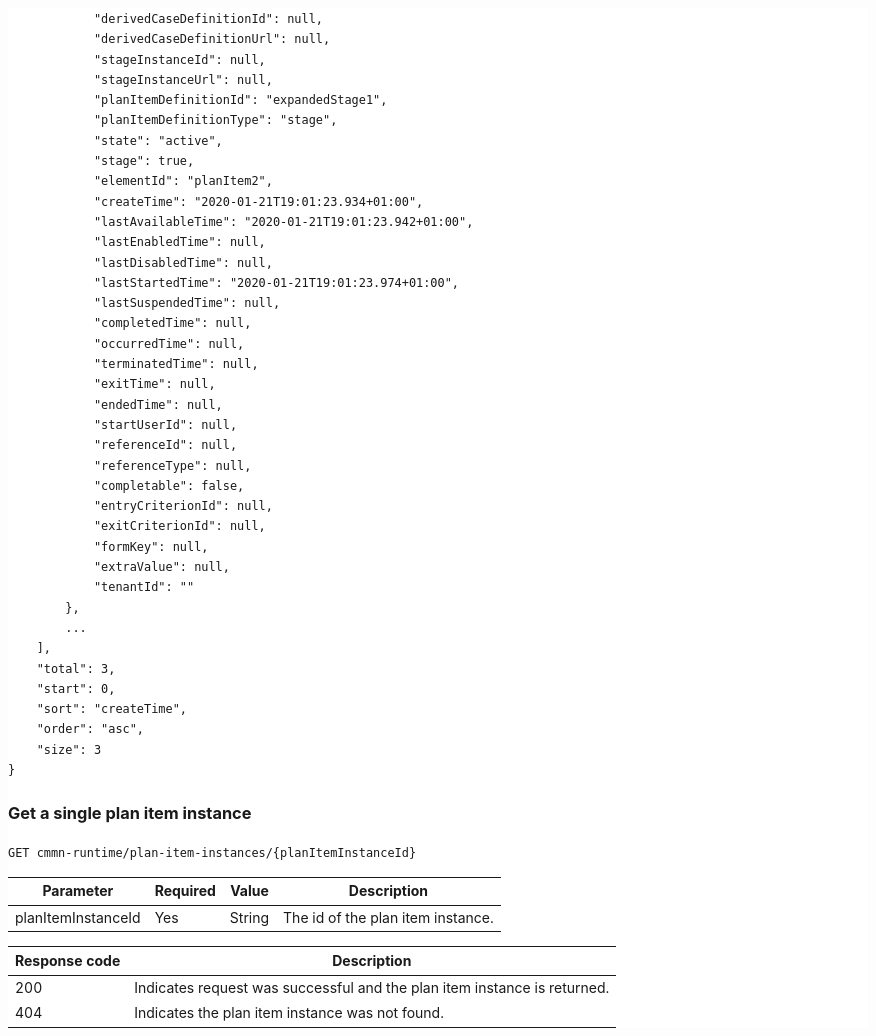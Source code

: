 ```
            "derivedCaseDefinitionId": null,
            "derivedCaseDefinitionUrl": null,
            "stageInstanceId": null,
            "stageInstanceUrl": null,
            "planItemDefinitionId": "expandedStage1",
            "planItemDefinitionType": "stage",
            "state": "active",
            "stage": true,
            "elementId": "planItem2",
            "createTime": "2020-01-21T19:01:23.934+01:00",
            "lastAvailableTime": "2020-01-21T19:01:23.942+01:00",
            "lastEnabledTime": null,
            "lastDisabledTime": null,
            "lastStartedTime": "2020-01-21T19:01:23.974+01:00",
            "lastSuspendedTime": null,
            "completedTime": null,
            "occurredTime": null,
            "terminatedTime": null,
            "exitTime": null,
            "endedTime": null,
            "startUserId": null,
            "referenceId": null,
            "referenceType": null,
            "completable": false,
            "entryCriterionId": null,
            "exitCriterionId": null,
            "formKey": null,
            "extraValue": null,
            "tenantId": ""
        },
        ...
    ],
    "total": 3,
    "start": 0,
    "sort": "createTime",
    "order": "asc",
    "size": 3
}
```

### Get a single plan item instance

    GET cmmn-runtime/plan-item-instances/{planItemInstanceId}
    
|Parameter|Required|Value|Description|
| - | - | - | - | 
|planItemInstanceId|Yes|String|The id of the plan item instance.|

|Response code|Description|
| - | - |
|200|Indicates request was successful and the plan item instance is returned.|
|404|Indicates the plan item instance was not found.|
